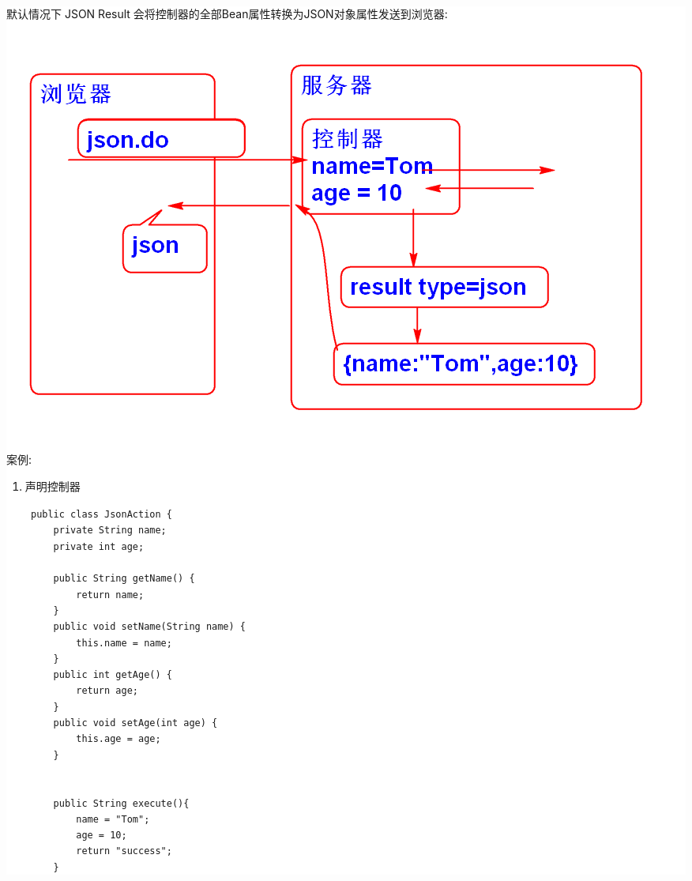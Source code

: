 默认情况下 JSON Result 会将控制器的全部Bean属性转换为JSON对象属性发送到浏览器:

![](5.png)

案例:

1. 声明控制器

		public class JsonAction {
			private String name;
			private int age;
			
			public String getName() {
				return name;
			}
			public void setName(String name) {
				this.name = name;
			}
			public int getAge() {
				return age;
			}
			public void setAge(int age) {
				this.age = age;
			}
			
			
			public String execute(){
				name = "Tom";
				age = 10;
				return "success";
			}
			
